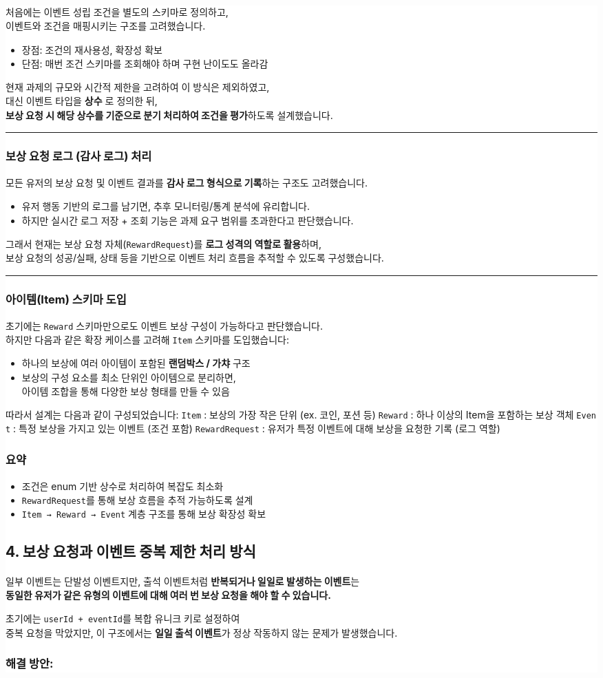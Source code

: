 처음에는 이벤트 성립 조건을 별도의 스키마로 정의하고,  
이벤트와 조건을 매핑시키는 구조를 고려했습니다.

- 장점: 조건의 재사용성, 확장성 확보
- 단점: 매번 조건 스키마를 조회해야 하며 구현 난이도도 올라감

현재 과제의 규모와 시간적 제한을 고려하여 이 방식은 제외하였고,  
대신 이벤트 타입을 **상수** 로 정의한 뒤,  
**보상 요청 시 해당 상수를 기준으로 분기 처리하여 조건을 평가**하도록 설계했습니다.

---

### 보상 요청 로그 (감사 로그) 처리

모든 유저의 보상 요청 및 이벤트 결과를 **감사 로그 형식으로 기록**하는 구조도 고려했습니다.

- 유저 행동 기반의 로그를 남기면, 추후 모니터링/통계 분석에 유리합니다.
- 하지만 실시간 로그 저장 + 조회 기능은 과제 요구 범위를 초과한다고 판단했습니다.

그래서 현재는 보상 요청 자체(`RewardRequest`)를 **로그 성격의 역할로 활용**하며,  
보상 요청의 성공/실패, 상태 등을 기반으로 이벤트 처리 흐름을 추적할 수 있도록 구성했습니다.

---

### 아이템(Item) 스키마 도입

초기에는 `Reward` 스키마만으로도 이벤트 보상 구성이 가능하다고 판단했습니다.  
하지만 다음과 같은 확장 케이스를 고려해 `Item` 스키마를 도입했습니다:

- 하나의 보상에 여러 아이템이 포함된 **랜덤박스 / 가챠** 구조
- 보상의 구성 요소를 최소 단위인 아이템으로 분리하면,  
  아이템 조합을 통해 다양한 보상 형태를 만들 수 있음

따라서 설계는 다음과 같이 구성되었습니다:
`Item` : 보상의 가장 작은 단위 (ex. 코인, 포션 등)
`Reward` : 하나 이상의 Item을 포함하는 보상 객체
`Event` : 특정 보상을 가지고 있는 이벤트 (조건 포함)
`RewardRequest` : 유저가 특정 이벤트에 대해 보상을 요청한 기록 (로그 역할)

### 요약

- 조건은 enum 기반 상수로 처리하여 복잡도 최소화
- `RewardRequest`를 통해 보상 흐름을 추적 가능하도록 설계
- `Item → Reward → Event` 계층 구조를 통해 보상 확장성 확보

## 4. 보상 요청과 이벤트 중복 제한 처리 방식

일부 이벤트는 단발성 이벤트지만, 출석 이벤트처럼 **반복되거나 일일로 발생하는 이벤트**는  
**동일한 유저가 같은 유형의 이벤트에 대해 여러 번 보상 요청을 해야 할 수 있습니다.**

초기에는 `userId + eventId`를 복합 유니크 키로 설정하여  
중복 요청을 막았지만, 이 구조에서는 **일일 출석 이벤트**가 정상 작동하지 않는 문제가 발생했습니다.

### 해결 방안:
